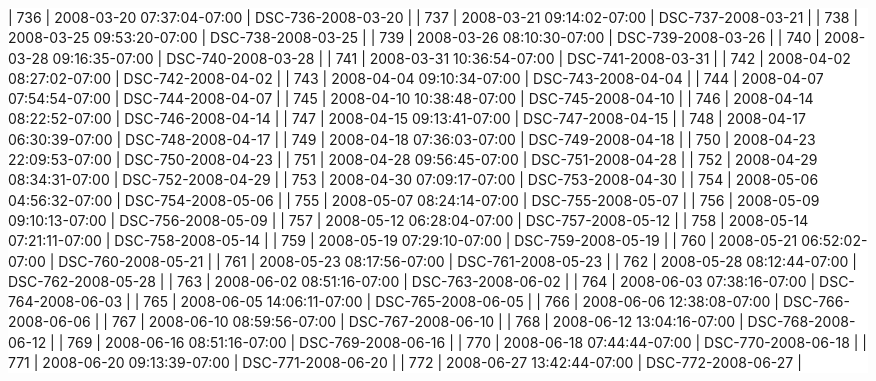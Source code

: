 |     736 | 2008-03-20 07:37:04-07:00 | DSC-736-2008-03-20                                      |
|     737 | 2008-03-21 09:14:02-07:00 | DSC-737-2008-03-21                                      |
|     738 | 2008-03-25 09:53:20-07:00 | DSC-738-2008-03-25                                      |
|     739 | 2008-03-26 08:10:30-07:00 | DSC-739-2008-03-26                                      |
|     740 | 2008-03-28 09:16:35-07:00 | DSC-740-2008-03-28                                      |
|     741 | 2008-03-31 10:36:54-07:00 | DSC-741-2008-03-31                                      |
|     742 | 2008-04-02 08:27:02-07:00 | DSC-742-2008-04-02                                      |
|     743 | 2008-04-04 09:10:34-07:00 | DSC-743-2008-04-04                                      |
|     744 | 2008-04-07 07:54:54-07:00 | DSC-744-2008-04-07                                      |
|     745 | 2008-04-10 10:38:48-07:00 | DSC-745-2008-04-10                                      |
|     746 | 2008-04-14 08:22:52-07:00 | DSC-746-2008-04-14                                      |
|     747 | 2008-04-15 09:13:41-07:00 | DSC-747-2008-04-15                                      |
|     748 | 2008-04-17 06:30:39-07:00 | DSC-748-2008-04-17                                      |
|     749 | 2008-04-18 07:36:03-07:00 | DSC-749-2008-04-18                                      |
|     750 | 2008-04-23 22:09:53-07:00 | DSC-750-2008-04-23                                      |
|     751 | 2008-04-28 09:56:45-07:00 | DSC-751-2008-04-28                                      |
|     752 | 2008-04-29 08:34:31-07:00 | DSC-752-2008-04-29                                      |
|     753 | 2008-04-30 07:09:17-07:00 | DSC-753-2008-04-30                                      |
|     754 | 2008-05-06 04:56:32-07:00 | DSC-754-2008-05-06                                      |
|     755 | 2008-05-07 08:24:14-07:00 | DSC-755-2008-05-07                                      |
|     756 | 2008-05-09 09:10:13-07:00 | DSC-756-2008-05-09                                      |
|     757 | 2008-05-12 06:28:04-07:00 | DSC-757-2008-05-12                                      |
|     758 | 2008-05-14 07:21:11-07:00 | DSC-758-2008-05-14                                      |
|     759 | 2008-05-19 07:29:10-07:00 | DSC-759-2008-05-19                                      |
|     760 | 2008-05-21 06:52:02-07:00 | DSC-760-2008-05-21                                      |
|     761 | 2008-05-23 08:17:56-07:00 | DSC-761-2008-05-23                                      |
|     762 | 2008-05-28 08:12:44-07:00 | DSC-762-2008-05-28                                      |
|     763 | 2008-06-02 08:51:16-07:00 | DSC-763-2008-06-02                                      |
|     764 | 2008-06-03 07:38:16-07:00 | DSC-764-2008-06-03                                      |
|     765 | 2008-06-05 14:06:11-07:00 | DSC-765-2008-06-05                                      |
|     766 | 2008-06-06 12:38:08-07:00 | DSC-766-2008-06-06                                      |
|     767 | 2008-06-10 08:59:56-07:00 | DSC-767-2008-06-10                                      |
|     768 | 2008-06-12 13:04:16-07:00 | DSC-768-2008-06-12                                      |
|     769 | 2008-06-16 08:51:16-07:00 | DSC-769-2008-06-16                                      |
|     770 | 2008-06-18 07:44:44-07:00 | DSC-770-2008-06-18                                      |
|     771 | 2008-06-20 09:13:39-07:00 | DSC-771-2008-06-20                                      |
|     772 | 2008-06-27 13:42:44-07:00 | DSC-772-2008-06-27                                      |